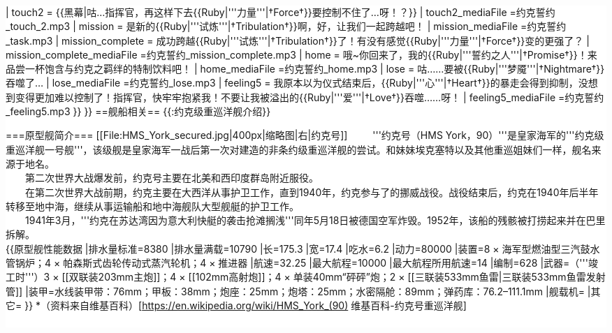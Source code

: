   | touch2 = {{黑幕|咕…指挥官，再这样下去{{Ruby|'''力量'''|†Force†}}要控制不住了…呀！？}}
  | touch2_mediaFile =约克誓约_touch_2.mp3
  | mission = 是新的{{Ruby|'''试炼'''|†Tribulation†}}啊，好，让我们一起跨越吧！
  | mission_mediaFile =约克誓约_task.mp3
  | mission_complete = 成功跨越{{Ruby|'''试炼'''|†Tribulation†}}了！有没有感觉{{Ruby|'''力量'''|†Force†}}变的更强了？
  | mission_complete_mediaFile =约克誓约_mission_complete.mp3
  | home = 哦~你回来了，我的{{Ruby|'''誓约之人'''|†Promise†}}！来品尝一杯饱含与约克之羁绊的特制饮料吧！
  | home_mediaFile =约克誓约_home.mp3
  | lose = 咕……要被{{Ruby|'''梦魇'''|†Nightmare†}}吞噬了…
  | lose_mediaFile =约克誓约_lose.mp3
  | feeling5 = 我原本以为仪式结束后，{{Ruby|'''心'''|†Heart†}}的暴走会得到抑制，没想到变得更加难以控制了！指挥官，快牢牢抱紧我！不要让我被溢出的{{Ruby|'''爱'''|†Love†}}吞噬……呀！
  | feeling5_mediaFile =约克誓约_feeling5.mp3
  }}
}}
==舰船相关==
{{:约克级重巡洋舰介绍}}

===原型舰简介===
[[File:HMS_York_secured.jpg|400px|缩略图|右|约克号]]
　　 '''约克号（HMS York，90）'''是皇家海军的'''约克级重巡洋舰一号舰'''，该级舰是皇家海军一战后第一次对建造的非条约级重巡洋舰的尝试。和妹妹埃克塞特以及其他重巡姐妹们一样，舰名来源于地名。<br>
　　第二次世界大战爆发前，约克号主要在北美和西印度群岛附近服役。<br>
　　在第二次世界大战前期，约克主要在大西洋从事护卫工作，直到1940年，约克参与了的挪威战役。战役结束后，约克在1940年后半年转移至地中海，继续从事运输船和地中海舰队大型舰艇的护卫工作。<br>
　　1941年3月，'''约克在苏达湾因为意大利快艇的袭击抢滩搁浅'''同年5月18日被德国空军炸毁。1952年，该船的残骸被打捞起来并在巴里拆解。<br>
{{原型舰性能数据
|排水量标准=8380
|排水量满载=10790
|长=175.3
|宽=17.4
|吃水=6.2
|动力=80000
|装置=8 × 海军型燃油型三汽鼓水管锅炉；4 × 帕森斯式齿轮传动式蒸汽轮机；4 × 推进器
|航速=32.25
|最大航程=10000
|最大航程所用航速=14
|编制=628
|武器=（'''竣工时'''）3 × [[双联装203mm主炮]]；4 × [[102mm高射炮]]；4 × 单装40mm“砰砰”炮；2 × [[三联装533mm鱼雷|三联装533mm鱼雷发射管]]
|装甲=水线装甲带：76mm；甲板：38mm；炮座：25mm；炮塔：25mm；水密隔舱：89mm；弹药库：76.2–111.1mm
|舰载机=
|其它=
}}
*（资料来自维基百科）<ref>[https://en.wikipedia.org/wiki/HMS_York_(90) 维基百科-约克号重巡洋舰]</ref><br><br>
